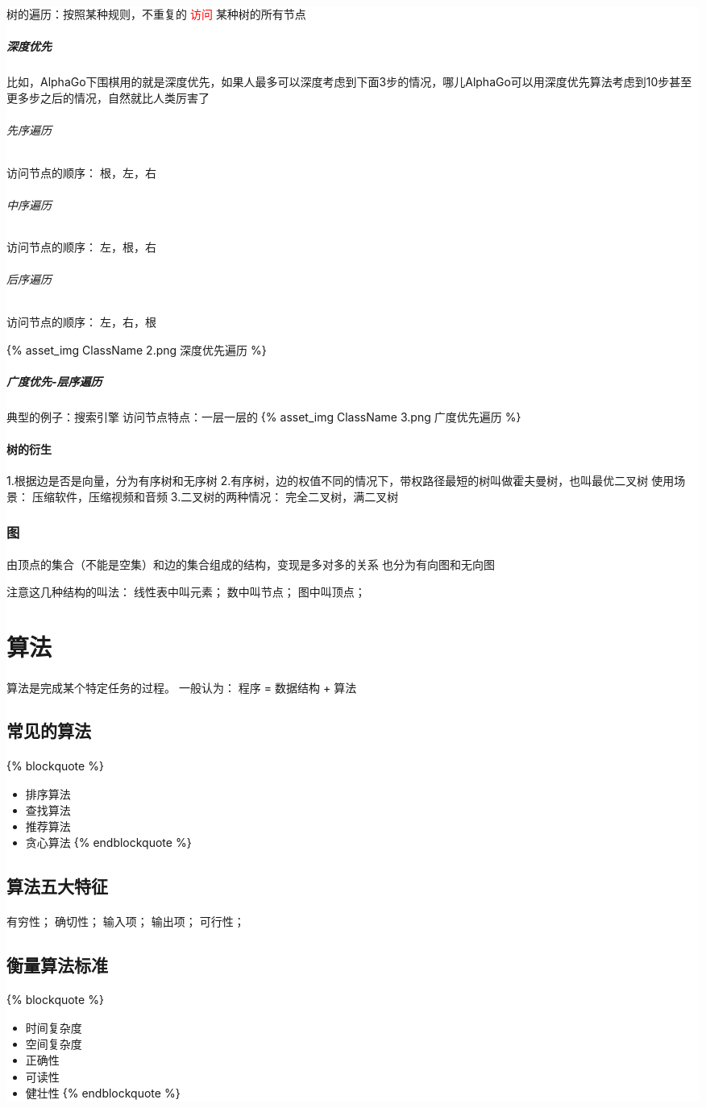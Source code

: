 树的遍历：按照某种规则，不重复的<font color="#FF0000"> 访问 </font>某种树的所有节点

##### 深度优先
比如，AlphaGo下围棋用的就是深度优先，如果人最多可以深度考虑到下面3步的情况，哪儿AlphaGo可以用深度优先算法考虑到10步甚至更多步之后的情况，自然就比人类厉害了

###### 先序遍历
访问节点的顺序： 根，左，右
###### 中序遍历
访问节点的顺序： 左，根，右
###### 后序遍历
访问节点的顺序： 左，右，根

{% asset_img ClassName 2.png 深度优先遍历 %}

##### 广度优先-层序遍历
典型的例子：搜索引擎
访问节点特点：一层一层的
{% asset_img ClassName 3.png 广度优先遍历 %}

#### 树的衍生
1.根据边是否是向量，分为有序树和无序树
2.有序树，边的权值不同的情况下，带权路径最短的树叫做霍夫曼树，也叫最优二叉树
使用场景： 压缩软件，压缩视频和音频
3.二叉树的两种情况： 完全二叉树，满二叉树

### 图
由顶点的集合（不能是空集）和边的集合组成的结构，变现是多对多的关系
也分为有向图和无向图

注意这几种结构的叫法：
线性表中叫元素； 数中叫节点； 图中叫顶点；



# 算法
算法是完成某个特定任务的过程。
一般认为： 程序 = 数据结构 + 算法

## 常见的算法
{% blockquote %}
* 排序算法
* 查找算法
* 推荐算法
* 贪心算法
{% endblockquote %}

## 算法五大特征
有穷性； 确切性； 输入项； 输出项； 可行性；

## 衡量算法标准
{% blockquote %}
* 时间复杂度
* 空间复杂度
* 正确性
* 可读性
* 健壮性
{% endblockquote %}
